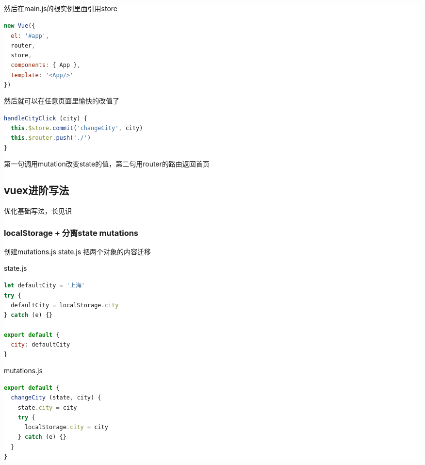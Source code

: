 然后在main.js的根实例里面引用store

```javascript
new Vue({
  el: '#app',
  router,
  store,
  components: { App },
  template: '<App/>'
})
```

然后就可以在任意页面里愉快的改值了

```javascript
handleCityClick (city) {
  this.$store.commit('changeCity', city)
  this.$router.push('./')
}
```

第一句调用mutation改变state的值，第二句用router的路由返回首页

## vuex进阶写法

优化基础写法，长见识

### localStorage + 分离state mutations

创建mutations.js state.js
把两个对象的内容迁移

state.js

```javascript
let defaultCity = '上海'
try {
  defaultCity = localStorage.city
} catch (e) {}

export default {
  city: defaultCity
}
```

mutations.js

```javascript
export default {
  changeCity (state, city) {
    state.city = city
    try {
      localStorage.city = city
    } catch (e) {}
  }
}
```
